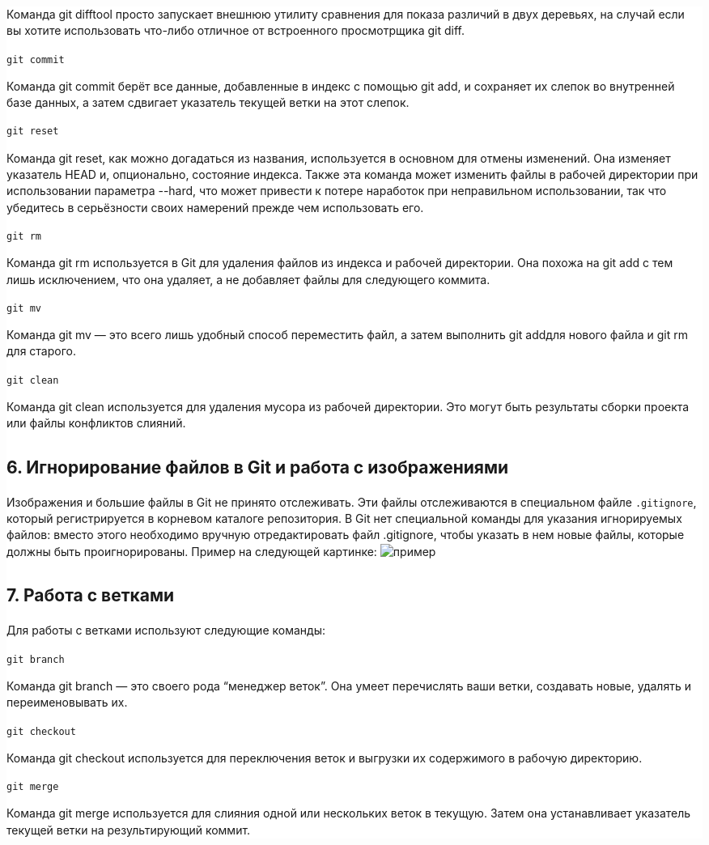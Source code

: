 Команда git difftool просто запускает внешнюю утилиту сравнения для показа различий в двух деревьях, на случай если вы хотите использовать что-либо отличное от встроенного просмотрщика git diff.

`git commit`

Команда git commit берёт все данные, добавленные в индекс с помощью git add, и сохраняет их слепок во внутренней базе данных, а затем сдвигает указатель текущей ветки на этот слепок.

`git reset`

Команда git reset, как можно догадаться из названия, используется в основном для отмены изменений. Она изменяет указатель HEAD и, опционально, состояние индекса. Также эта команда может изменить файлы в рабочей директории при использовании параметра --hard, что может привести к потере наработок при неправильном использовании, так что убедитесь в серьёзности своих намерений прежде чем использовать его.

`git rm`

Команда git rm используется в Git для удаления файлов из индекса и рабочей директории. Она похожа на git add с тем лишь исключением, что она удаляет, а не добавляет файлы для следующего коммита.

`git mv`

Команда git mv — это всего лишь удобный способ переместить файл, а затем выполнить git addдля нового файла и git rm для старого.

`git clean`

Команда git clean используется для удаления мусора из рабочей директории. Это могут быть результаты сборки проекта или файлы конфликтов слияний.

## 6. Игнорирование файлов в Git и работа с изображениями

Изображения и большие файлы в Git не принято отслеживать. Эти файлы отслеживаются в специальном файле `.gitignore`, который регистрируется в корневом каталоге репозитория. В Git нет специальной команды для указания игнорируемых файлов: вместо этого необходимо вручную отредактировать файл .gitignore, чтобы указать в нем новые файлы, которые должны быть проигнорированы.  Пример на следующей картинке:
![пример](image.png)

## 7. Работа с ветками

Для работы с ветками используют следующие команды:

`git branch`

Команда git branch — это своего рода “менеджер веток”. Она умеет перечислять ваши ветки, создавать новые, удалять и переименовывать их.

`git checkout`

Команда git checkout используется для переключения веток и выгрузки их содержимого в рабочую директорию.

`git merge`

Команда git merge используется для слияния одной или нескольких веток в текущую. Затем она устанавливает указатель текущей ветки на результирующий коммит.
